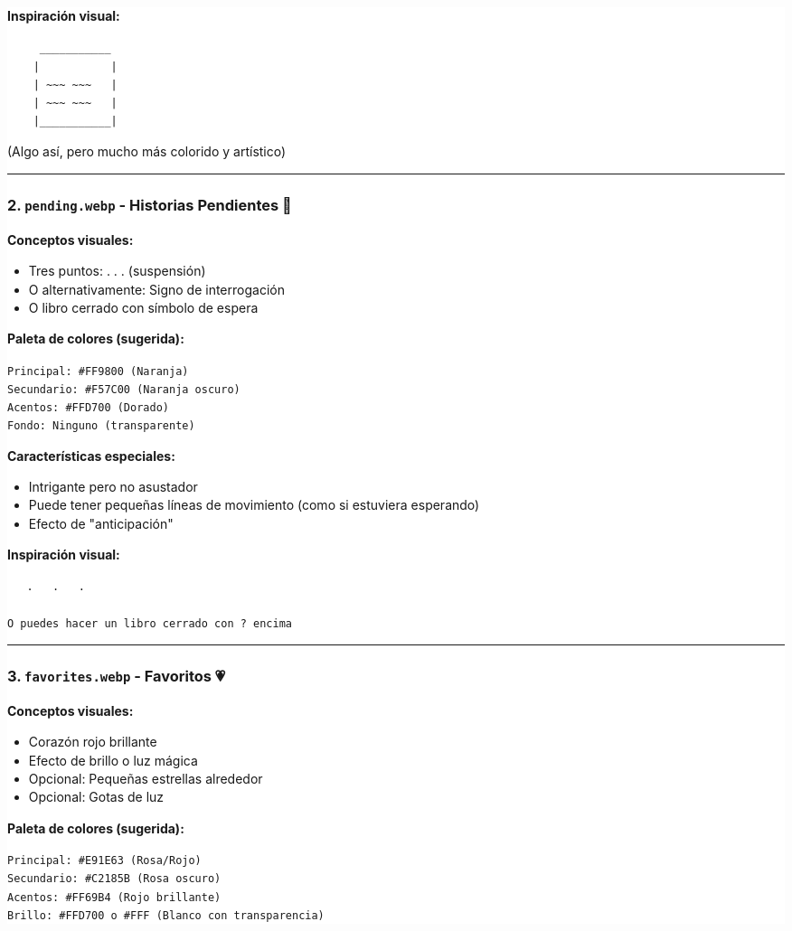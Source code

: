 **Inspiración visual:**
```
     ___________
    |           |
    | ~~~ ~~~   |
    | ~~~ ~~~   |
    |___________|
```
(Algo así, pero mucho más colorido y artístico)

---

### 2. `pending.webp` - Historias Pendientes 🤔

**Conceptos visuales:**
- Tres puntos: . . . (suspensión)
- O alternativamente: Signo de interrogación
- O libro cerrado con símbolo de espera

**Paleta de colores (sugerida):**
```
Principal: #FF9800 (Naranja)
Secundario: #F57C00 (Naranja oscuro)
Acentos: #FFD700 (Dorado)
Fondo: Ninguno (transparente)
```

**Características especiales:**
- Intrigante pero no asustador
- Puede tener pequeñas líneas de movimiento (como si estuviera esperando)
- Efecto de "anticipación"

**Inspiración visual:**
```
   .   .   .

O puedes hacer un libro cerrado con ? encima
```

---

### 3. `favorites.webp` - Favoritos 💗

**Conceptos visuales:**
- Corazón rojo brillante
- Efecto de brillo o luz mágica
- Opcional: Pequeñas estrellas alrededor
- Opcional: Gotas de luz

**Paleta de colores (sugerida):**
```
Principal: #E91E63 (Rosa/Rojo)
Secundario: #C2185B (Rosa oscuro)
Acentos: #FF69B4 (Rojo brillante)
Brillo: #FFD700 o #FFF (Blanco con transparencia)
```
